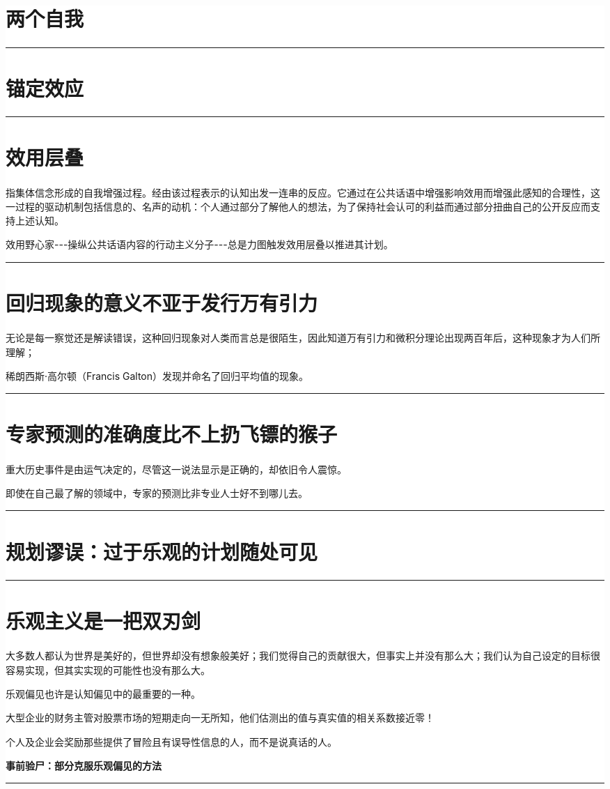 # 两个自我

---

# 锚定效应

---

# 效用层叠
指集体信念形成的自我增强过程。经由该过程表示的认知出发一连串的反应。它通过在公共话语中增强影响效用而增强此感知的合理性，这一过程的驱动机制包括信息的、名声的动机：个人通过部分了解他人的想法，为了保持社会认可的利益而通过部分扭曲自己的公开反应而支持上述认知。

效用野心家---操纵公共话语内容的行动主义分子---总是力图触发效用层叠以推进其计划。

---

# 回归现象的意义不亚于发行万有引力
无论是每一察觉还是解读错误，这种回归现象对人类而言总是很陌生，因此知道万有引力和微积分理论出现两百年后，这种现象才为人们所理解；

稀朗西斯·高尔顿（Francis Galton）发现并命名了回归平均值的现象。

---

# 专家预测的准确度比不上扔飞镖的猴子

重大历史事件是由运气决定的，尽管这一说法显示是正确的，却依旧令人震惊。

即使在自己最了解的领域中，专家的预测比非专业人士好不到哪儿去。

---

# 规划谬误：过于乐观的计划随处可见

---

# 乐观主义是一把双刃剑
大多数人都认为世界是美好的，但世界却没有想象般美好；我们觉得自己的贡献很大，但事实上并没有那么大；我们认为自己设定的目标很容易实现，但其实实现的可能性也没有那么大。

乐观偏见也许是认知偏见中的最重要的一种。

大型企业的财务主管对股票市场的短期走向一无所知，他们估测出的值与真实值的相关系数接近零！

个人及企业会奖励那些提供了冒险且有误导性信息的人，而不是说真话的人。

**事前验尸：部分克服乐观偏见的方法**

---
